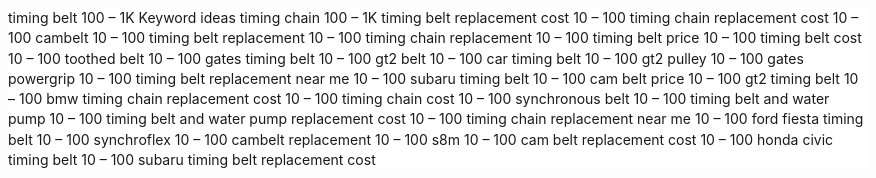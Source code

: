 timing belt
100 – 1K
Keyword ideas
timing chain
100 – 1K
timing belt replacement cost
10 – 100
timing chain replacement cost
10 – 100
cambelt
10 – 100
timing belt replacement
10 – 100
timing chain replacement
10 – 100
timing belt price
10 – 100
timing belt cost
10 – 100
toothed belt
10 – 100
gates timing belt
10 – 100
gt2 belt
10 – 100
car timing belt
10 – 100
gt2 pulley
10 – 100
gates powergrip
10 – 100
timing belt replacement near me
10 – 100
subaru timing belt
10 – 100
cam belt price
10 – 100
gt2 timing belt
10 – 100
bmw timing chain replacement cost
10 – 100
timing chain cost
10 – 100
synchronous belt
10 – 100
timing belt and water pump
10 – 100
timing belt and water pump replacement cost
10 – 100
timing chain replacement near me
10 – 100
ford fiesta timing belt
10 – 100
synchroflex
10 – 100
cambelt replacement
10 – 100
s8m
10 – 100
cam belt replacement cost
10 – 100
honda civic timing belt
10 – 100
subaru timing belt replacement cost